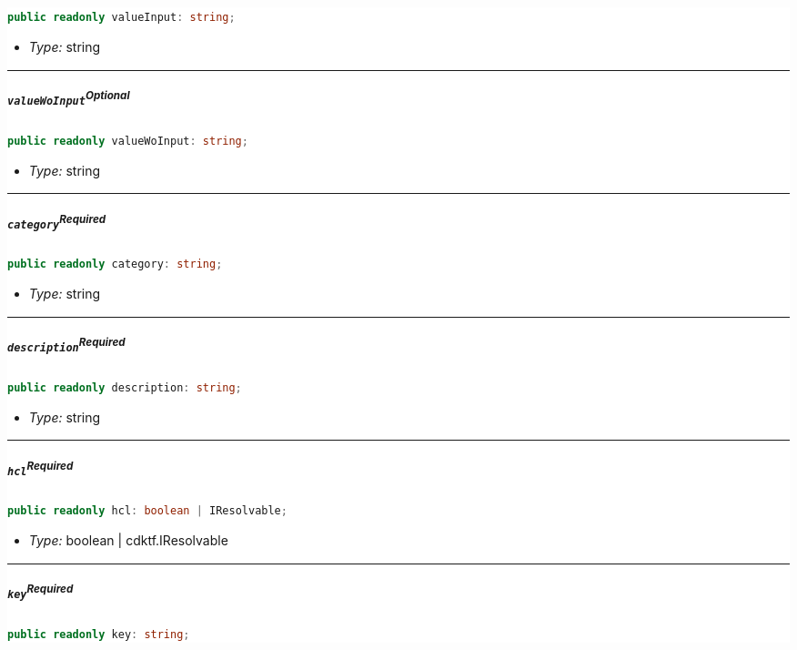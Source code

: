 ```typescript
public readonly valueInput: string;
```

- *Type:* string

---

##### `valueWoInput`<sup>Optional</sup> <a name="valueWoInput" id="@cdktf/provider-tfe.testVariable.TestVariable.property.valueWoInput"></a>

```typescript
public readonly valueWoInput: string;
```

- *Type:* string

---

##### `category`<sup>Required</sup> <a name="category" id="@cdktf/provider-tfe.testVariable.TestVariable.property.category"></a>

```typescript
public readonly category: string;
```

- *Type:* string

---

##### `description`<sup>Required</sup> <a name="description" id="@cdktf/provider-tfe.testVariable.TestVariable.property.description"></a>

```typescript
public readonly description: string;
```

- *Type:* string

---

##### `hcl`<sup>Required</sup> <a name="hcl" id="@cdktf/provider-tfe.testVariable.TestVariable.property.hcl"></a>

```typescript
public readonly hcl: boolean | IResolvable;
```

- *Type:* boolean | cdktf.IResolvable

---

##### `key`<sup>Required</sup> <a name="key" id="@cdktf/provider-tfe.testVariable.TestVariable.property.key"></a>

```typescript
public readonly key: string;
```
